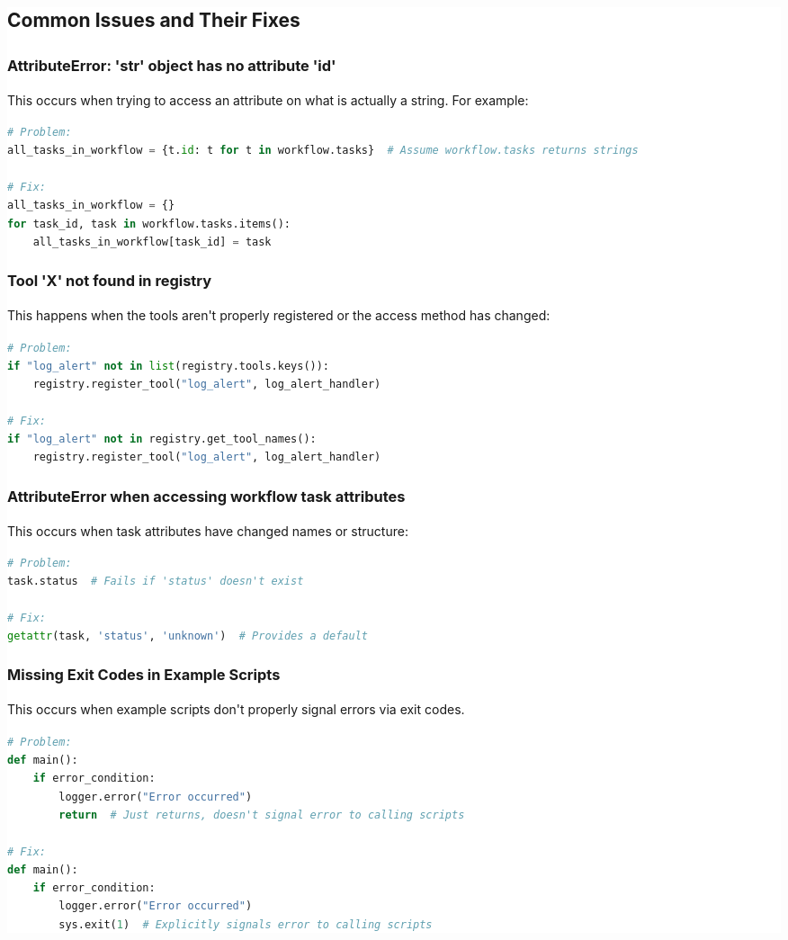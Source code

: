 ## Common Issues and Their Fixes

### AttributeError: 'str' object has no attribute 'id'

This occurs when trying to access an attribute on what is actually a string. For example:

```python
# Problem:
all_tasks_in_workflow = {t.id: t for t in workflow.tasks}  # Assume workflow.tasks returns strings

# Fix:
all_tasks_in_workflow = {}
for task_id, task in workflow.tasks.items():
    all_tasks_in_workflow[task_id] = task
```

### Tool 'X' not found in registry

This happens when the tools aren't properly registered or the access method has changed:

```python
# Problem:
if "log_alert" not in list(registry.tools.keys()):
    registry.register_tool("log_alert", log_alert_handler)

# Fix:
if "log_alert" not in registry.get_tool_names():
    registry.register_tool("log_alert", log_alert_handler)
```

### AttributeError when accessing workflow task attributes

This occurs when task attributes have changed names or structure:

```python
# Problem:
task.status  # Fails if 'status' doesn't exist

# Fix:
getattr(task, 'status', 'unknown')  # Provides a default
```

### Missing Exit Codes in Example Scripts

This occurs when example scripts don't properly signal errors via exit codes.

```python
# Problem:
def main():
    if error_condition:
        logger.error("Error occurred")
        return  # Just returns, doesn't signal error to calling scripts

# Fix:
def main():
    if error_condition:
        logger.error("Error occurred")
        sys.exit(1)  # Explicitly signals error to calling scripts
```
